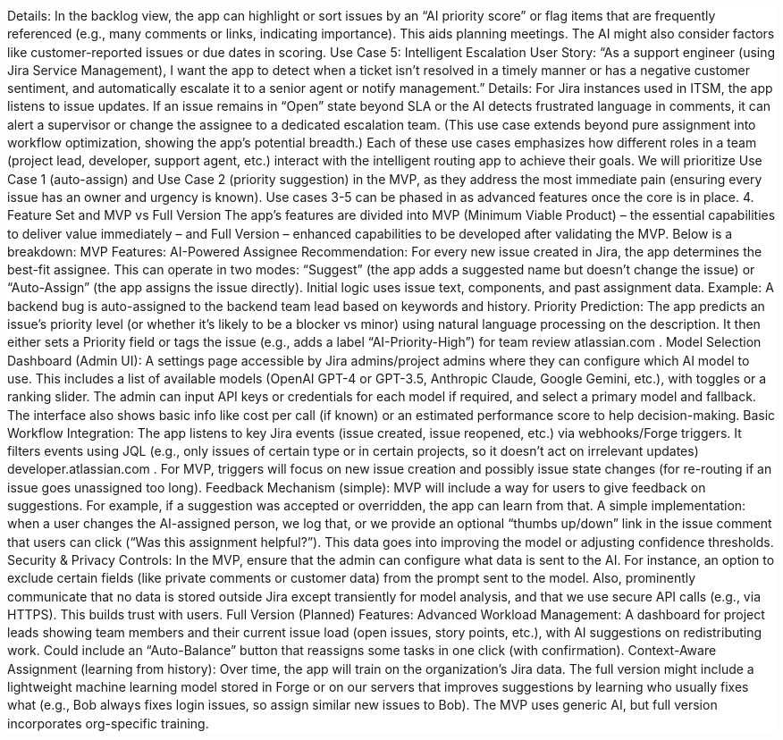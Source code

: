    Details: In the backlog view, the app can highlight or sort issues by an “AI priority score” or flag items that are frequently referenced (e.g., many comments or links, indicating importance). This aids planning meetings. The AI might also consider factors like customer-reported issues or due dates in scoring.
   Use Case 5: Intelligent Escalation
   User Story: “As a support engineer (using Jira Service Management), I want the app to detect when a ticket isn’t resolved in a timely manner or has a negative customer sentiment, and automatically escalate it to a senior agent or notify management.”
   Details: For Jira instances used in ITSM, the app listens to issue updates. If an issue remains in “Open” state beyond SLA or the AI detects frustrated language in comments, it can alert a supervisor or change the assignee to a dedicated escalation team. (This use case extends beyond pure assignment into workflow optimization, showing the app’s potential breadth.)
   Each of these use cases emphasizes how different roles in a team (project lead, developer, support agent, etc.) interact with the intelligent routing app to achieve their goals. We will prioritize Use Case 1 (auto-assign) and Use Case 2 (priority suggestion) in the MVP, as they address the most immediate pain (ensuring every issue has an owner and urgency is known). Use cases 3-5 can be phased in as advanced features once the core is in place.
4. Feature Set and MVP vs Full Version
   The app’s features are divided into MVP (Minimum Viable Product) – the essential capabilities to deliver value immediately – and Full Version – enhanced capabilities to be developed after validating the MVP. Below is a breakdown: MVP Features:
   AI-Powered Assignee Recommendation: For every new issue created in Jira, the app determines the best-fit assignee. This can operate in two modes: “Suggest” (the app adds a suggested name but doesn’t change the issue) or “Auto-Assign” (the app assigns the issue directly). Initial logic uses issue text, components, and past assignment data. Example: A backend bug is auto-assigned to the backend team lead based on keywords and history.
   Priority Prediction: The app predicts an issue’s priority level (or whether it’s likely to be a blocker vs minor) using natural language processing on the description. It then either sets a Priority field or tags the issue (e.g., adds a label “AI-Priority-High”) for team review
   atlassian.com
   .
   Model Selection Dashboard (Admin UI): A settings page accessible by Jira admins/project admins where they can configure which AI model to use. This includes a list of available models (OpenAI GPT-4 or GPT-3.5, Anthropic Claude, Google Gemini, etc.), with toggles or a ranking slider. The admin can input API keys or credentials for each model if required, and select a primary model and fallback. The interface also shows basic info like cost per call (if known) or an estimated performance score to help decision-making.
   Basic Workflow Integration: The app listens to key Jira events (issue created, issue reopened, etc.) via webhooks/Forge triggers. It filters events using JQL (e.g., only issues of certain type or in certain projects, so it doesn’t act on irrelevant updates)
   developer.atlassian.com
   . For MVP, triggers will focus on new issue creation and possibly issue state changes (for re-routing if an issue goes unassigned too long).
   Feedback Mechanism (simple): MVP will include a way for users to give feedback on suggestions. For example, if a suggestion was accepted or overridden, the app can learn from that. A simple implementation: when a user changes the AI-assigned person, we log that, or we provide an optional “thumbs up/down” link in the issue comment that users can click (“Was this assignment helpful?”). This data goes into improving the model or adjusting confidence thresholds.
   Security & Privacy Controls: In the MVP, ensure that the admin can configure what data is sent to the AI. For instance, an option to exclude certain fields (like private comments or customer data) from the prompt sent to the model. Also, prominently communicate that no data is stored outside Jira except transiently for model analysis, and that we use secure API calls (e.g., via HTTPS). This builds trust with users.
   Full Version (Planned) Features:
   Advanced Workload Management: A dashboard for project leads showing team members and their current issue load (open issues, story points, etc.), with AI suggestions on redistributing work. Could include an “Auto-Balance” button that reassigns some tasks in one click (with confirmation).
   Context-Aware Assignment (learning from history): Over time, the app will train on the organization’s Jira data. The full version might include a lightweight machine learning model stored in Forge or on our servers that improves suggestions by learning who usually fixes what (e.g., Bob always fixes login issues, so assign similar new issues to Bob). The MVP uses generic AI, but full version incorporates org-specific training.